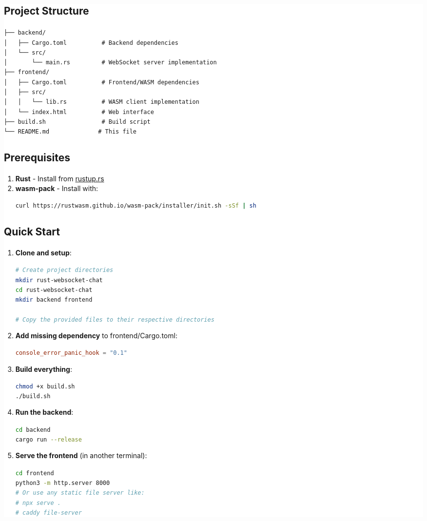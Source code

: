 ## Project Structure

```
├── backend/
│   ├── Cargo.toml          # Backend dependencies
│   └── src/
│       └── main.rs         # WebSocket server implementation
├── frontend/
│   ├── Cargo.toml          # Frontend/WASM dependencies  
│   ├── src/
│   │   └── lib.rs          # WASM client implementation
│   └── index.html          # Web interface
├── build.sh                # Build script
└── README.md              # This file
```

## Prerequisites

1. **Rust** - Install from [rustup.rs](https://rustup.rs/)
2. **wasm-pack** - Install with:
   ```bash
   curl https://rustwasm.github.io/wasm-pack/installer/init.sh -sSf | sh
   ```

## Quick Start

1. **Clone and setup**:
   ```bash
   # Create project directories
   mkdir rust-websocket-chat
   cd rust-websocket-chat
   mkdir backend frontend
   
   # Copy the provided files to their respective directories
   ```

2. **Add missing dependency** to frontend/Cargo.toml:
   ```toml
   console_error_panic_hook = "0.1"
   ```

3. **Build everything**:
   ```bash
   chmod +x build.sh
   ./build.sh
   ```

4. **Run the backend**:
   ```bash
   cd backend
   cargo run --release
   ```

5. **Serve the frontend** (in another terminal):
   ```bash
   cd frontend
   python3 -m http.server 8000
   # Or use any static file server like:
   # npx serve .
   # caddy file-server
   ```
